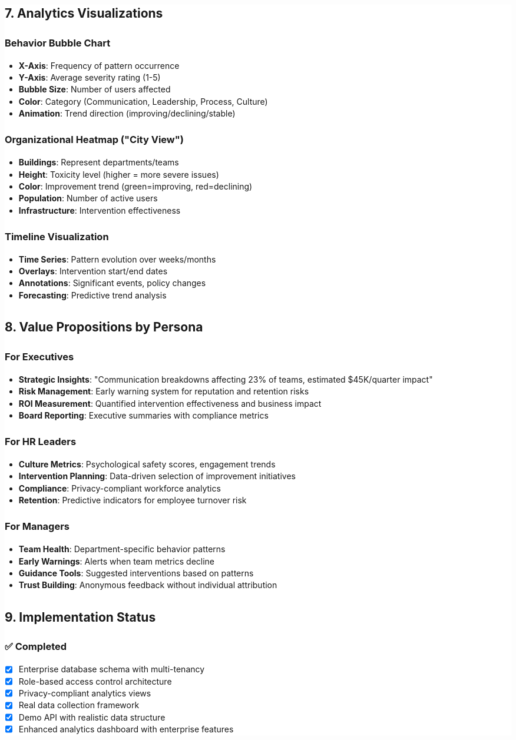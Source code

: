 ## 7. Analytics Visualizations

### Behavior Bubble Chart
- **X-Axis**: Frequency of pattern occurrence
- **Y-Axis**: Average severity rating (1-5)
- **Bubble Size**: Number of users affected
- **Color**: Category (Communication, Leadership, Process, Culture)
- **Animation**: Trend direction (improving/declining/stable)

### Organizational Heatmap ("City View")
- **Buildings**: Represent departments/teams
- **Height**: Toxicity level (higher = more severe issues)
- **Color**: Improvement trend (green=improving, red=declining)
- **Population**: Number of active users
- **Infrastructure**: Intervention effectiveness

### Timeline Visualization
- **Time Series**: Pattern evolution over weeks/months
- **Overlays**: Intervention start/end dates
- **Annotations**: Significant events, policy changes
- **Forecasting**: Predictive trend analysis

## 8. Value Propositions by Persona

### For Executives
- **Strategic Insights**: "Communication breakdowns affecting 23% of teams, estimated $45K/quarter impact"
- **Risk Management**: Early warning system for reputation and retention risks
- **ROI Measurement**: Quantified intervention effectiveness and business impact
- **Board Reporting**: Executive summaries with compliance metrics

### For HR Leaders
- **Culture Metrics**: Psychological safety scores, engagement trends
- **Intervention Planning**: Data-driven selection of improvement initiatives
- **Compliance**: Privacy-compliant workforce analytics
- **Retention**: Predictive indicators for employee turnover risk

### For Managers
- **Team Health**: Department-specific behavior patterns
- **Early Warnings**: Alerts when team metrics decline
- **Guidance Tools**: Suggested interventions based on patterns
- **Trust Building**: Anonymous feedback without individual attribution

## 9. Implementation Status

### ✅ Completed
- [x] Enterprise database schema with multi-tenancy
- [x] Role-based access control architecture  
- [x] Privacy-compliant analytics views
- [x] Real data collection framework
- [x] Demo API with realistic data structure
- [x] Enhanced analytics dashboard with enterprise features
